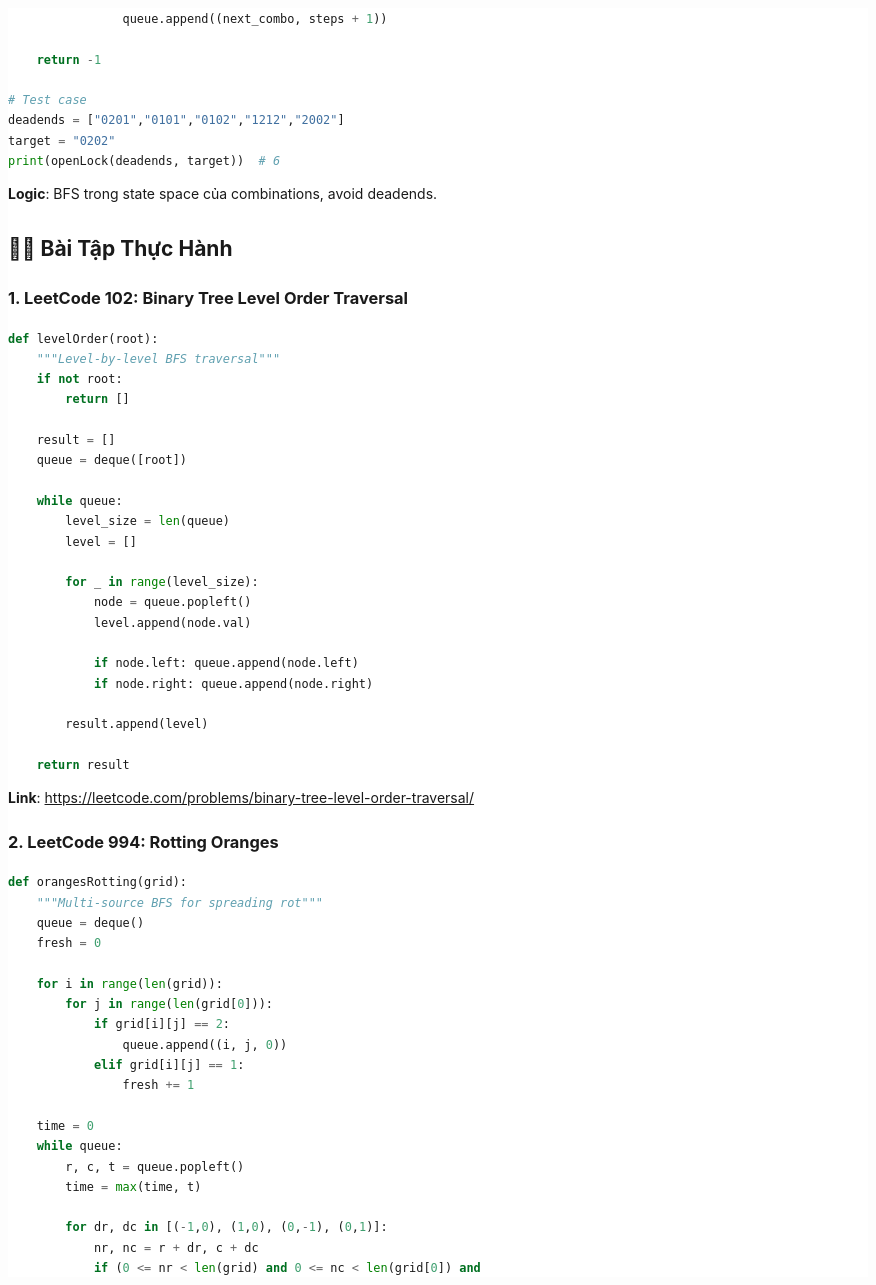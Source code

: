 ```python
                queue.append((next_combo, steps + 1))
    
    return -1

# Test case
deadends = ["0201","0101","0102","1212","2002"]
target = "0202"
print(openLock(deadends, target))  # 6
```

**Logic**: BFS trong state space của combinations, avoid deadends.

## 🏃‍♂️ Bài Tập Thực Hành

### 1. LeetCode 102: Binary Tree Level Order Traversal
```python
def levelOrder(root):
    """Level-by-level BFS traversal"""
    if not root:
        return []
    
    result = []
    queue = deque([root])
    
    while queue:
        level_size = len(queue)
        level = []
        
        for _ in range(level_size):
            node = queue.popleft()
            level.append(node.val)
            
            if node.left: queue.append(node.left)
            if node.right: queue.append(node.right)
        
        result.append(level)
    
    return result
```
**Link**: https://leetcode.com/problems/binary-tree-level-order-traversal/

### 2. LeetCode 994: Rotting Oranges
```python
def orangesRotting(grid):
    """Multi-source BFS for spreading rot"""
    queue = deque()
    fresh = 0
    
    for i in range(len(grid)):
        for j in range(len(grid[0])):
            if grid[i][j] == 2:
                queue.append((i, j, 0))
            elif grid[i][j] == 1:
                fresh += 1
    
    time = 0
    while queue:
        r, c, t = queue.popleft()
        time = max(time, t)
        
        for dr, dc in [(-1,0), (1,0), (0,-1), (0,1)]:
            nr, nc = r + dr, c + dc
            if (0 <= nr < len(grid) and 0 <= nc < len(grid[0]) and 
```